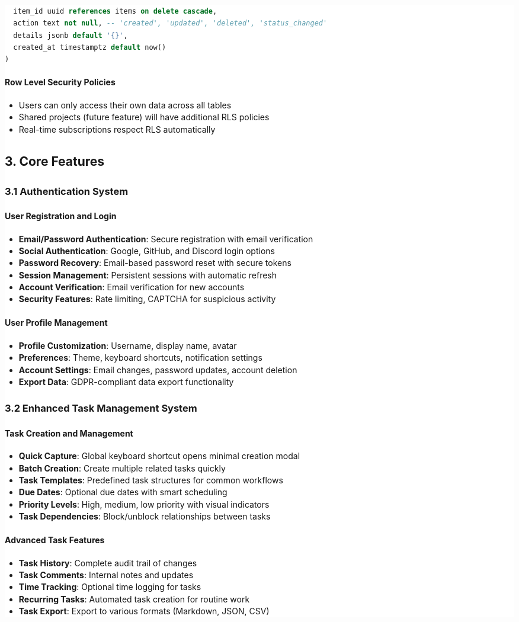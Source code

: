```sql
  item_id uuid references items on delete cascade,
  action text not null, -- 'created', 'updated', 'deleted', 'status_changed'
  details jsonb default '{}',
  created_at timestamptz default now()
)
```

#### Row Level Security Policies

- Users can only access their own data across all tables
- Shared projects (future feature) will have additional RLS policies
- Real-time subscriptions respect RLS automatically

## 3. Core Features

### 3.1 Authentication System

#### User Registration and Login

- **Email/Password Authentication**: Secure registration with email verification
- **Social Authentication**: Google, GitHub, and Discord login options
- **Password Recovery**: Email-based password reset with secure tokens
- **Session Management**: Persistent sessions with automatic refresh
- **Account Verification**: Email verification for new accounts
- **Security Features**: Rate limiting, CAPTCHA for suspicious activity

#### User Profile Management

- **Profile Customization**: Username, display name, avatar
- **Preferences**: Theme, keyboard shortcuts, notification settings
- **Account Settings**: Email changes, password updates, account deletion
- **Export Data**: GDPR-compliant data export functionality

### 3.2 Enhanced Task Management System

#### Task Creation and Management

- **Quick Capture**: Global keyboard shortcut opens minimal creation modal
- **Batch Creation**: Create multiple related tasks quickly
- **Task Templates**: Predefined task structures for common workflows
- **Due Dates**: Optional due dates with smart scheduling
- **Priority Levels**: High, medium, low priority with visual indicators
- **Task Dependencies**: Block/unblock relationships between tasks

#### Advanced Task Features

- **Task History**: Complete audit trail of changes
- **Task Comments**: Internal notes and updates
- **Time Tracking**: Optional time logging for tasks
- **Recurring Tasks**: Automated task creation for routine work
- **Task Export**: Export to various formats (Markdown, JSON, CSV)
